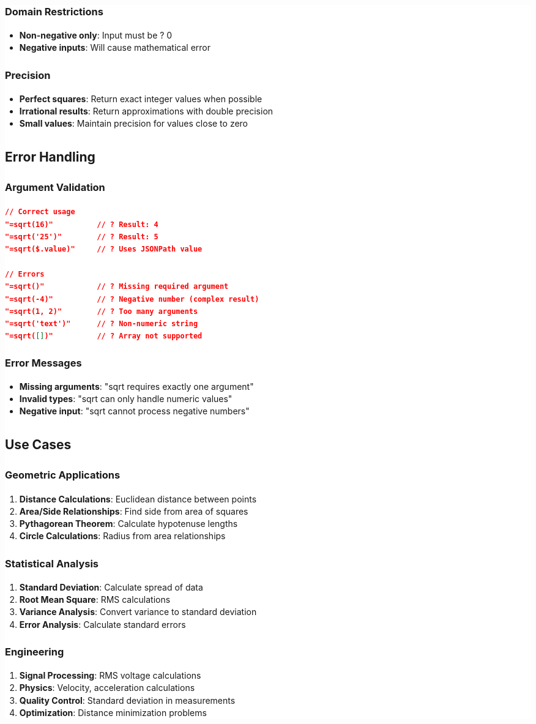 ### Domain Restrictions
- **Non-negative only**: Input must be ? 0
- **Negative inputs**: Will cause mathematical error

### Precision
- **Perfect squares**: Return exact integer values when possible
- **Irrational results**: Return approximations with double precision
- **Small values**: Maintain precision for values close to zero

## Error Handling

### Argument Validation
```json
// Correct usage
"=sqrt(16)"          // ? Result: 4
"=sqrt('25')"        // ? Result: 5
"=sqrt($.value)"     // ? Uses JSONPath value

// Errors
"=sqrt()"            // ? Missing required argument
"=sqrt(-4)"          // ? Negative number (complex result)
"=sqrt(1, 2)"        // ? Too many arguments
"=sqrt('text')"      // ? Non-numeric string
"=sqrt([])"          // ? Array not supported
```

### Error Messages
- **Missing arguments**: "sqrt requires exactly one argument"
- **Invalid types**: "sqrt can only handle numeric values"
- **Negative input**: "sqrt cannot process negative numbers"

## Use Cases

### Geometric Applications
1. **Distance Calculations**: Euclidean distance between points
2. **Area/Side Relationships**: Find side from area of squares
3. **Pythagorean Theorem**: Calculate hypotenuse lengths
4. **Circle Calculations**: Radius from area relationships

### Statistical Analysis
1. **Standard Deviation**: Calculate spread of data
2. **Root Mean Square**: RMS calculations
3. **Variance Analysis**: Convert variance to standard deviation
4. **Error Analysis**: Calculate standard errors

### Engineering
1. **Signal Processing**: RMS voltage calculations  
2. **Physics**: Velocity, acceleration calculations
3. **Quality Control**: Standard deviation in measurements
4. **Optimization**: Distance minimization problems

